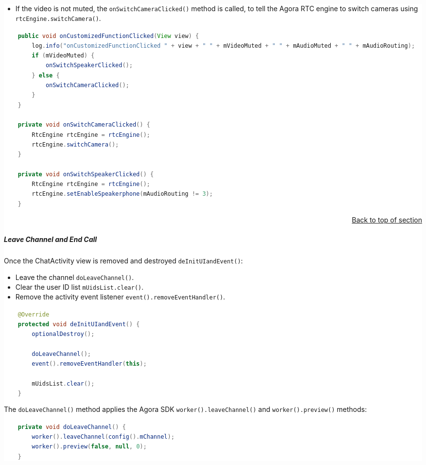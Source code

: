 - If the video is not muted, the `onSwitchCameraClicked()` method is called, to tell the Agora RTC engine to switch cameras using `rtcEngine.switchCamera()`.

``` Java
    public void onCustomizedFunctionClicked(View view) {
        log.info("onCustomizedFunctionClicked " + view + " " + mVideoMuted + " " + mAudioMuted + " " + mAudioRouting);
        if (mVideoMuted) {
            onSwitchSpeakerClicked();
        } else {
            onSwitchCameraClicked();
        }
    }

    private void onSwitchCameraClicked() {
        RtcEngine rtcEngine = rtcEngine();
        rtcEngine.switchCamera();
    }

    private void onSwitchSpeakerClicked() {
        RtcEngine rtcEngine = rtcEngine();
        rtcEngine.setEnableSpeakerphone(mAudioRouting != 3);
    }
```

<div style="text-align: right"><a href="#create-chatactivity-class">Back to top of section</a></div>

##### Leave Channel and End Call

Once the ChatActivity view is removed and destroyed `deInitUIandEvent()`:

- Leave the channel `doLeaveChannel()`.
- Clear the user ID list `mUidsList.clear()`.
- Remove the activity event listener `event().removeEventHandler()`.

``` Java
    @Override
    protected void deInitUIandEvent() {
        optionalDestroy();

        doLeaveChannel();
        event().removeEventHandler(this);

        mUidsList.clear();
    }
```

The `doLeaveChannel()` method applies the Agora SDK `worker().leaveChannel()` and `worker().preview()` methods:

``` Java
    private void doLeaveChannel() {
        worker().leaveChannel(config().mChannel);
        worker().preview(false, null, 0);
    }
```
